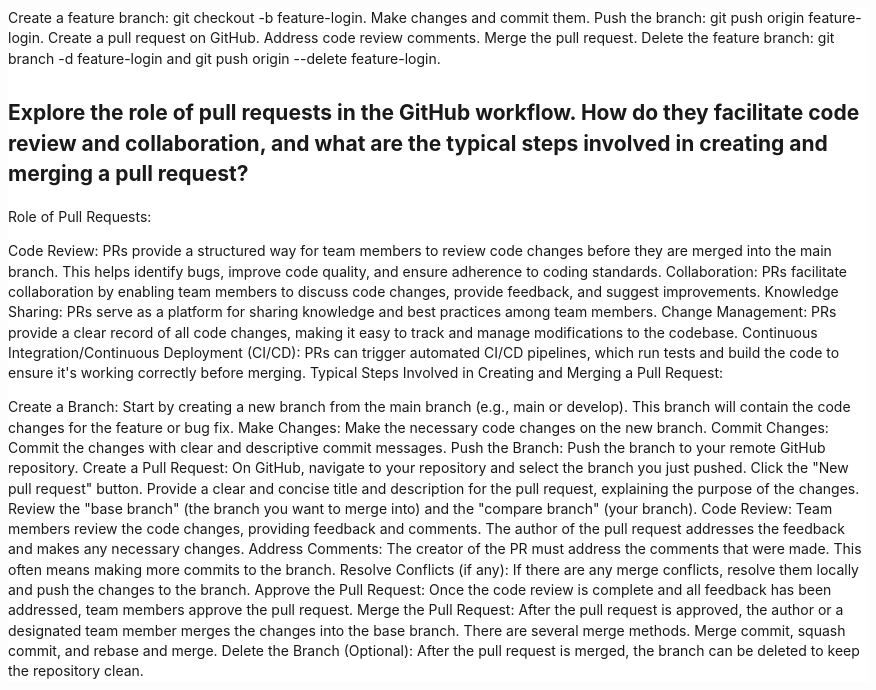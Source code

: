 Create a feature branch: git checkout -b feature-login.
Make changes and commit them.
Push the branch: git push origin feature-login.
Create a pull request on GitHub.
Address code review comments.
Merge the pull request.
Delete the feature branch: git branch -d feature-login and git push origin --delete feature-login.
## Explore the role of pull requests in the GitHub workflow. How do they facilitate code review and collaboration, and what are the typical steps involved in creating and merging a pull request?
Role of Pull Requests:

Code Review:
PRs provide a structured way for team members to review code changes before they are merged into the main branch. This helps identify bugs, improve code quality, and ensure adherence to coding standards.
Collaboration:
PRs facilitate collaboration by enabling team members to discuss code changes, provide feedback, and suggest improvements.
Knowledge Sharing:
PRs serve as a platform for sharing knowledge and best practices among team members.
Change Management:
PRs provide a clear record of all code changes, making it easy to track and manage modifications to the codebase.
Continuous Integration/Continuous Deployment (CI/CD):
PRs can trigger automated CI/CD pipelines, which run tests and build the code to ensure it's working correctly before merging.
Typical Steps Involved in Creating and Merging a Pull Request:

Create a Branch:
Start by creating a new branch from the main branch (e.g., main or develop). This branch will contain the code changes for the feature or bug fix.
Make Changes:
Make the necessary code changes on the new branch.
Commit Changes:
Commit the changes with clear and descriptive commit messages.
Push the Branch:
Push the branch to your remote GitHub repository.
Create a Pull Request:
On GitHub, navigate to your repository and select the branch you just pushed.
Click the "New pull request" button.
Provide a clear and concise title and description for the pull request, explaining the purpose of the changes.
Review the "base branch" (the branch you want to merge into) and the "compare branch" (your branch).
Code Review:
Team members review the code changes, providing feedback and comments.
The author of the pull request addresses the feedback and makes any necessary changes.
Address Comments:
The creator of the PR must address the comments that were made. This often means making more commits to the branch.
Resolve Conflicts (if any):
If there are any merge conflicts, resolve them locally and push the changes to the branch.
Approve the Pull Request:
Once the code review is complete and all feedback has been addressed, team members approve the pull request.
Merge the Pull Request:
After the pull request is approved, the author or a designated team member merges the changes into the base branch.
There are several merge methods. Merge commit, squash commit, and rebase and merge.
Delete the Branch (Optional):
After the pull request is merged, the branch can be deleted to keep the repository clean.